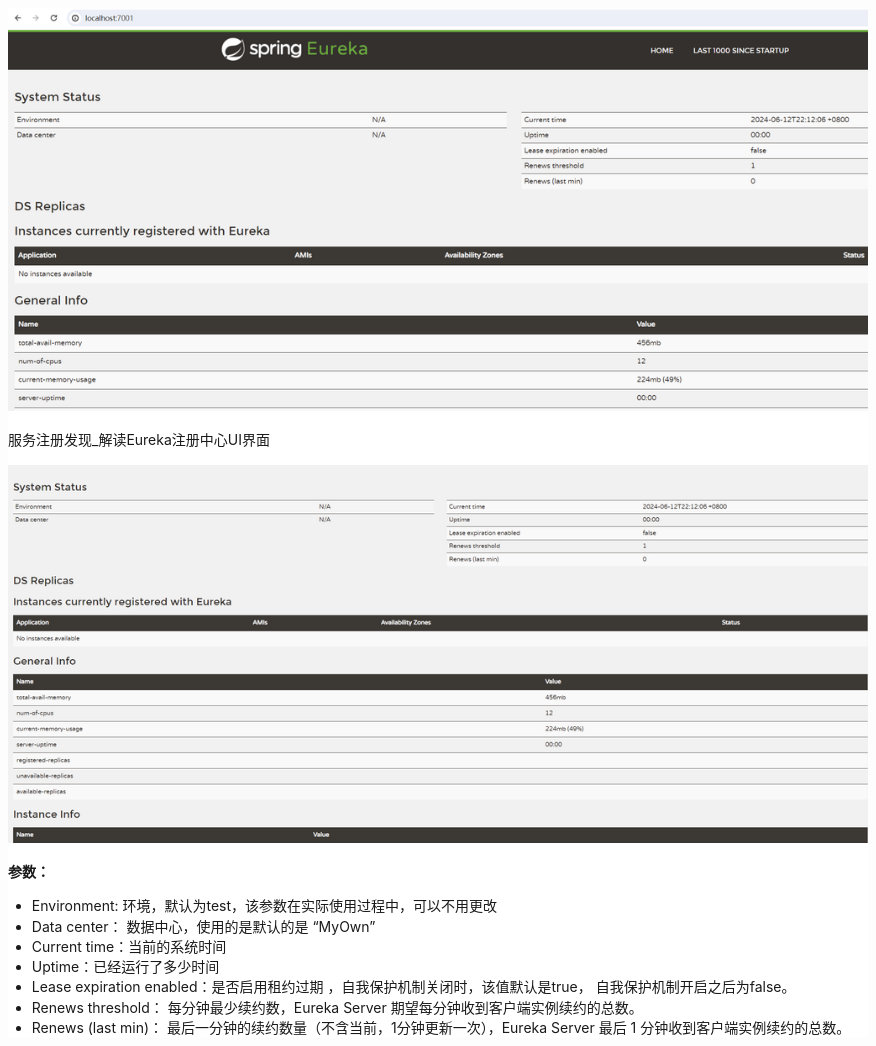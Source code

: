 ![1718201543990](./assets/1718201543990.png)



服务注册发现_解读Eureka注册中心UI界面

![1718201612488](./assets/1718201612488.png)

**参数：**

- Environment: 环境，默认为test，该参数在实际使用过程中，可以不用更改
- Data center： 数据中心，使用的是默认的是 “MyOwn”
- Current time：当前的系统时间
- Uptime：已经运行了多少时间
- Lease expiration enabled：是否启用租约过期 ，自我保护机制关闭时，该值默认是true， 自我保护机制开启之后为false。
- Renews threshold： 每分钟最少续约数，Eureka Server 期望每分钟收到客户端实例续约的总数。
- Renews (last min)： 最后一分钟的续约数量（不含当前，1分钟更新一次），Eureka Server 最后 1 分钟收到客户端实例续约的总数。
